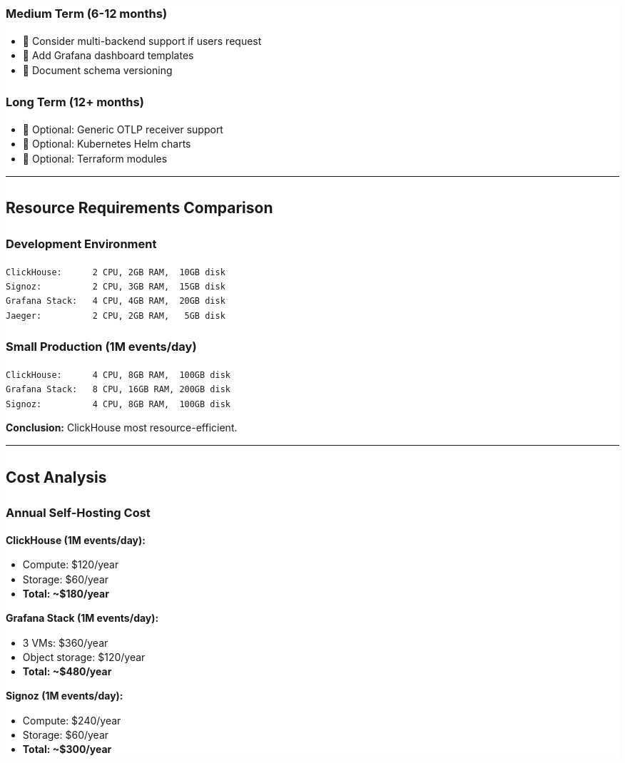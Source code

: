 ### Medium Term (6-12 months)
- 📌 Consider multi-backend support if users request
- 📌 Add Grafana dashboard templates
- 📌 Document schema versioning

### Long Term (12+ months)
- 🔮 Optional: Generic OTLP receiver support
- 🔮 Optional: Kubernetes Helm charts
- 🔮 Optional: Terraform modules

---

## Resource Requirements Comparison

### Development Environment
```
ClickHouse:      2 CPU, 2GB RAM,  10GB disk
Signoz:          2 CPU, 3GB RAM,  15GB disk
Grafana Stack:   4 CPU, 4GB RAM,  20GB disk
Jaeger:          2 CPU, 2GB RAM,   5GB disk
```

### Small Production (1M events/day)
```
ClickHouse:      4 CPU, 8GB RAM,  100GB disk
Grafana Stack:   8 CPU, 16GB RAM, 200GB disk
Signoz:          4 CPU, 8GB RAM,  100GB disk
```

**Conclusion:** ClickHouse most resource-efficient.

---

## Cost Analysis

### Annual Self-Hosting Cost

**ClickHouse (1M events/day):**
- Compute: $120/year
- Storage: $60/year
- **Total: ~$180/year**

**Grafana Stack (1M events/day):**
- 3 VMs: $360/year
- Object storage: $120/year
- **Total: ~$480/year**

**Signoz (1M events/day):**
- Compute: $240/year
- Storage: $60/year
- **Total: ~$300/year**
